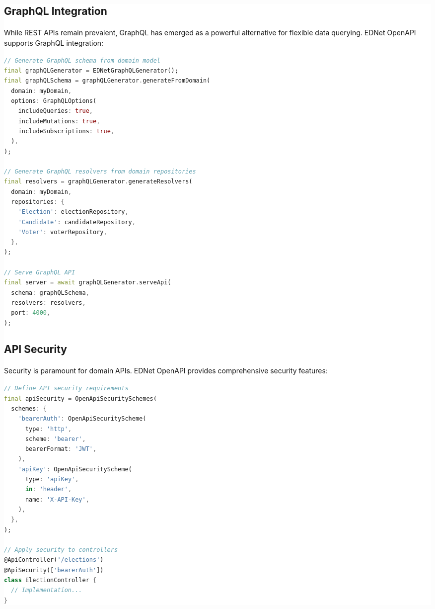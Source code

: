 ```dart
```

## GraphQL Integration

While REST APIs remain prevalent, GraphQL has emerged as a powerful alternative for flexible data querying. EDNet OpenAPI supports GraphQL integration:

```dart
// Generate GraphQL schema from domain model
final graphQLGenerator = EDNetGraphQLGenerator();
final graphQLSchema = graphQLGenerator.generateFromDomain(
  domain: myDomain,
  options: GraphQLOptions(
    includeQueries: true,
    includeMutations: true,
    includeSubscriptions: true,
  ),
);

// Generate GraphQL resolvers from domain repositories
final resolvers = graphQLGenerator.generateResolvers(
  domain: myDomain,
  repositories: {
    'Election': electionRepository,
    'Candidate': candidateRepository,
    'Voter': voterRepository,
  },
);

// Serve GraphQL API
final server = await graphQLGenerator.serveApi(
  schema: graphQLSchema,
  resolvers: resolvers,
  port: 4000,
);
```

## API Security

Security is paramount for domain APIs. EDNet OpenAPI provides comprehensive security features:

```dart
// Define API security requirements
final apiSecurity = OpenApiSecuritySchemes(
  schemes: {
    'bearerAuth': OpenApiSecurityScheme(
      type: 'http',
      scheme: 'bearer',
      bearerFormat: 'JWT',
    ),
    'apiKey': OpenApiSecurityScheme(
      type: 'apiKey',
      in: 'header',
      name: 'X-API-Key',
    ),
  },
);

// Apply security to controllers
@ApiController('/elections')
@ApiSecurity(['bearerAuth'])
class ElectionController {
  // Implementation...
}
```